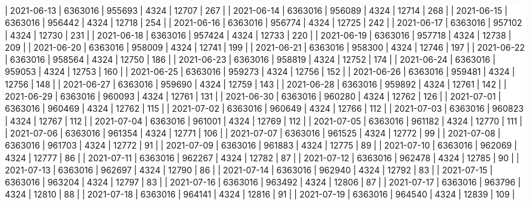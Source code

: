 | 2021-06-13 | 6363016 | 955693 | 4324 | 12707 | 267 |
| 2021-06-14 | 6363016 | 956089 | 4324 | 12714 | 268 |
| 2021-06-15 | 6363016 | 956442 | 4324 | 12718 | 254 |
| 2021-06-16 | 6363016 | 956774 | 4324 | 12725 | 242 |
| 2021-06-17 | 6363016 | 957102 | 4324 | 12730 | 231 |
| 2021-06-18 | 6363016 | 957424 | 4324 | 12733 | 220 |
| 2021-06-19 | 6363016 | 957718 | 4324 | 12738 | 209 |
| 2021-06-20 | 6363016 | 958009 | 4324 | 12741 | 199 |
| 2021-06-21 | 6363016 | 958300 | 4324 | 12746 | 197 |
| 2021-06-22 | 6363016 | 958564 | 4324 | 12750 | 186 |
| 2021-06-23 | 6363016 | 958819 | 4324 | 12752 | 174 |
| 2021-06-24 | 6363016 | 959053 | 4324 | 12753 | 160 |
| 2021-06-25 | 6363016 | 959273 | 4324 | 12756 | 152 |
| 2021-06-26 | 6363016 | 959481 | 4324 | 12756 | 148 |
| 2021-06-27 | 6363016 | 959690 | 4324 | 12759 | 143 |
| 2021-06-28 | 6363016 | 959892 | 4324 | 12761 | 142 |
| 2021-06-29 | 6363016 | 960093 | 4324 | 12761 | 131 |
| 2021-06-30 | 6363016 | 960280 | 4324 | 12762 | 126 |
| 2021-07-01 | 6363016 | 960469 | 4324 | 12762 | 115 |
| 2021-07-02 | 6363016 | 960649 | 4324 | 12766 | 112 |
| 2021-07-03 | 6363016 | 960823 | 4324 | 12767 | 112 |
| 2021-07-04 | 6363016 | 961001 | 4324 | 12769 | 112 |
| 2021-07-05 | 6363016 | 961182 | 4324 | 12770 | 111 |
| 2021-07-06 | 6363016 | 961354 | 4324 | 12771 | 106 |
| 2021-07-07 | 6363016 | 961525 | 4324 | 12772 | 99 |
| 2021-07-08 | 6363016 | 961703 | 4324 | 12772 | 91 |
| 2021-07-09 | 6363016 | 961883 | 4324 | 12775 | 89 |
| 2021-07-10 | 6363016 | 962069 | 4324 | 12777 | 86 |
| 2021-07-11 | 6363016 | 962267 | 4324 | 12782 | 87 |
| 2021-07-12 | 6363016 | 962478 | 4324 | 12785 | 90 |
| 2021-07-13 | 6363016 | 962697 | 4324 | 12790 | 86 |
| 2021-07-14 | 6363016 | 962940 | 4324 | 12792 | 83 |
| 2021-07-15 | 6363016 | 963204 | 4324 | 12797 | 83 |
| 2021-07-16 | 6363016 | 963492 | 4324 | 12806 | 87 |
| 2021-07-17 | 6363016 | 963796 | 4324 | 12810 | 88 |
| 2021-07-18 | 6363016 | 964141 | 4324 | 12816 | 91 |
| 2021-07-19 | 6363016 | 964540 | 4324 | 12839 | 109 |